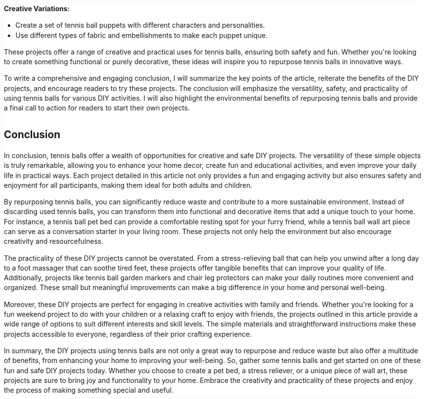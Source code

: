 **Creative Variations:**
- Create a set of tennis ball puppets with different characters and personalities.
- Use different types of fabric and embellishments to make each puppet unique.

These projects offer a range of creative and practical uses for tennis balls, ensuring both safety and fun. Whether you're looking to create something functional or purely decorative, these ideas will inspire you to repurpose tennis balls in innovative ways.


To write a comprehensive and engaging conclusion, I will summarize the key points of the article, reiterate the benefits of the DIY projects, and encourage readers to try these projects. The conclusion will emphasize the versatility, safety, and practicality of using tennis balls for various DIY activities. I will also highlight the environmental benefits of repurposing tennis balls and provide a final call to action for readers to start their own projects.
</think>

## Conclusion

In conclusion, tennis balls offer a wealth of opportunities for creative and safe DIY projects. The versatility of these simple objects is truly remarkable, allowing you to enhance your home decor, create fun and educational activities, and even improve your daily life in practical ways. Each project detailed in this article not only provides a fun and engaging activity but also ensures safety and enjoyment for all participants, making them ideal for both adults and children.

By repurposing tennis balls, you can significantly reduce waste and contribute to a more sustainable environment. Instead of discarding used tennis balls, you can transform them into functional and decorative items that add a unique touch to your home. For instance, a tennis ball pet bed can provide a comfortable resting spot for your furry friend, while a tennis ball wall art piece can serve as a conversation starter in your living room. These projects not only help the environment but also encourage creativity and resourcefulness.

The practicality of these DIY projects cannot be overstated. From a stress-relieving ball that can help you unwind after a long day to a foot massager that can soothe tired feet, these projects offer tangible benefits that can improve your quality of life. Additionally, projects like tennis ball garden markers and chair leg protectors can make your daily routines more convenient and organized. These small but meaningful improvements can make a big difference in your home and personal well-being.

Moreover, these DIY projects are perfect for engaging in creative activities with family and friends. Whether you're looking for a fun weekend project to do with your children or a relaxing craft to enjoy with friends, the projects outlined in this article provide a wide range of options to suit different interests and skill levels. The simple materials and straightforward instructions make these projects accessible to everyone, regardless of their prior crafting experience.

In summary, the DIY projects using tennis balls are not only a great way to repurpose and reduce waste but also offer a multitude of benefits, from enhancing your home to improving your well-being. So, gather some tennis balls and get started on one of these fun and safe DIY projects today. Whether you choose to create a pet bed, a stress reliever, or a unique piece of wall art, these projects are sure to bring joy and functionality to your home. Embrace the creativity and practicality of these projects and enjoy the process of making something special and useful.

